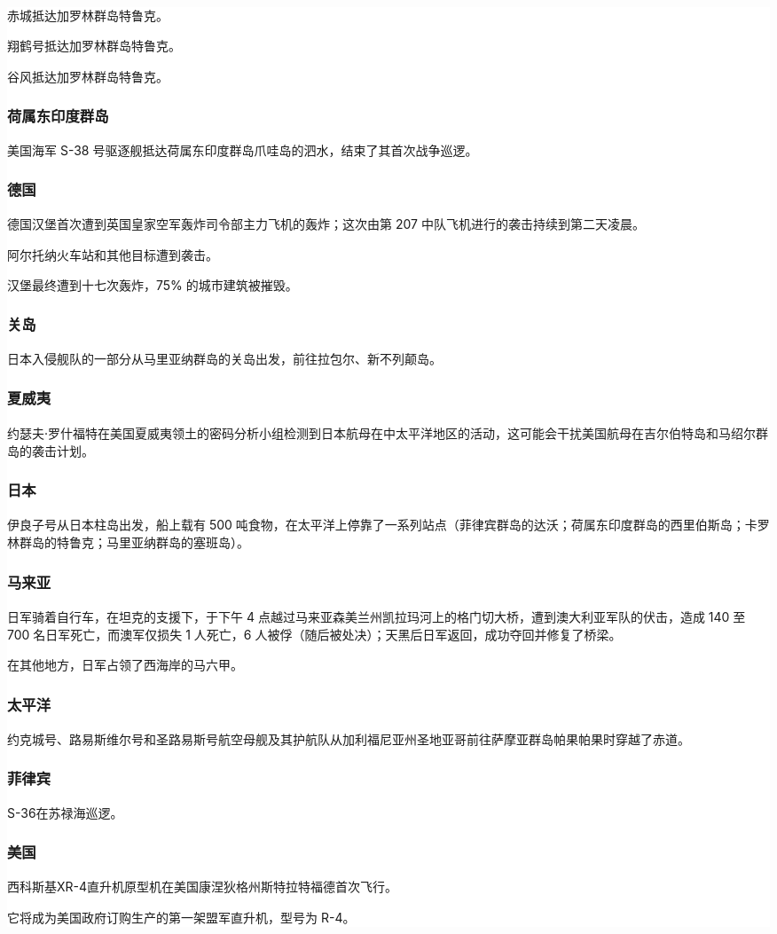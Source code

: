 赤城抵达加罗林群岛特鲁克。

翔鹤号抵达加罗林群岛特鲁克。

谷风抵达加罗林群岛特鲁克。

### 荷属东印度群岛

美国海军 S-38
号驱逐舰抵达荷属东印度群岛爪哇岛的泗水，结束了其首次战争巡逻。

### 德国

德国汉堡首次遭到英国皇家空军轰炸司令部主力飞机的轰炸；这次由第 207
中队飞机进行的袭击持续到第二天凌晨。

阿尔托纳火车站和其他目标遭到袭击。

汉堡最终遭到十七次轰炸，75% 的城市建筑被摧毁。

### 关岛

日本入侵舰队的一部分从马里亚纳群岛的关岛出发，前往拉包尔、新不列颠岛。

### 夏威夷

约瑟夫·罗什福特在美国夏威夷领土的密码分析小组检测到日本航母在中太平洋地区的活动，这可能会干扰美国航母在吉尔伯特岛和马绍尔群岛的袭击计划。

### 日本

伊良子号从日本柱岛出发，船上载有 500
吨食物，在太平洋上停靠了一系列站点（菲律宾群岛的达沃；荷属东印度群岛的西里伯斯岛；卡罗林群岛的特鲁克；马里亚纳群岛的塞班岛）。

### 马来亚

日军骑着自行车，在坦克的支援下，于下午 4
点越过马来亚森美兰州凯拉玛河上的格门切大桥，遭到澳大利亚军队的伏击，造成
140 至 700 名日军死亡，而澳军仅损失 1 人死亡，6
人被俘（随后被处决）；天黑后日军返回，成功夺回并修复了桥梁。

在其他地方，日军占领了西海岸的马六甲。

### 太平洋

约克城号、路易斯维尔号和圣路易斯号航空母舰及其护航队从加利福尼亚州圣地亚哥前往萨摩亚群岛帕果帕果时穿越了赤道。

### 菲律宾

S-36在苏禄海巡逻。

### 美国

西科斯基XR-4直升机原型机在美国康涅狄格州斯特拉特福德首次飞行。

它将成为美国政府订购生产的第一架盟军直升机，型号为 R-4。
